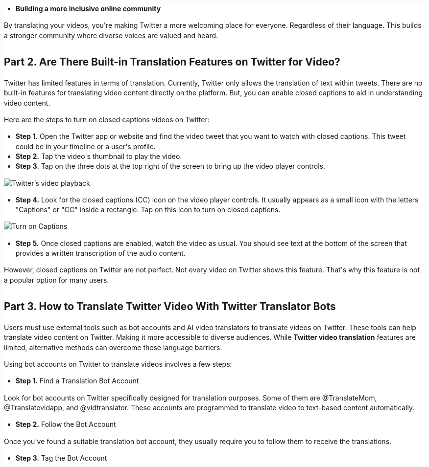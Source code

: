 - **Building a more inclusive online community**

By translating your videos, you're making Twitter a more welcoming place for everyone. Regardless of their language. This builds a stronger community where diverse voices are valued and heard.

## **Part 2. Are There Built-in Translation Features on Twitter for Video?**

Twitter has limited features in terms of translation. Currently, Twitter only allows the translation of text within tweets. There are no built-in features for translating video content directly on the platform. But, you can enable closed captions to aid in understanding video content.

Here are the steps to turn on closed captions videos on Twitter:

- **Step 1.** Open the Twitter app or website and find the video tweet that you want to watch with closed captions. This tweet could be in your timeline or a user's profile.
- **Step 2.** Tap the video's thumbnail to play the video.
- **Step 3.** Tap on the three dots at the top right of the screen to bring up the video player controls.

![Twitter’s video playback](https://images.wondershare.com/virbo/article/2024/03/translate-twitter-video-2.jpeg)

- **Step 4.** Look for the closed captions (CC) icon on the video player controls. It usually appears as a small icon with the letters "Captions" or "CC" inside a rectangle. Tap on this icon to turn on closed captions.

![Turn on Captions](https://images.wondershare.com/virbo/article/2024/03/translate-twitter-video-3.jpeg)

- **Step 5.** Once closed captions are enabled, watch the video as usual. You should see text at the bottom of the screen that provides a written transcription of the audio content.

However, closed captions on Twitter are not perfect. Not every video on Twitter shows this feature. That's why this feature is not a popular option for many users.

## **Part 3. How to Translate Twitter Video With Twitter Translator Bots**

Users must use external tools such as bot accounts and AI video translators to translate videos on Twitter. These tools can help translate video content on Twitter. Making it more accessible to diverse audiences. While ****Twitter video translation**** features are limited, alternative methods can overcome these language barriers.

Using bot accounts on Twitter to translate videos involves a few steps:

- **Step 1.** Find a Translation Bot Account

Look for bot accounts on Twitter specifically designed for translation purposes. Some of them are @TranslateMom, @Translatevidapp, and @vidtranslator. These accounts are programmed to translate video to text-based content automatically.

- **Step 2.** Follow the Bot Account

Once you've found a suitable translation bot account, they usually require you to follow them to receive the translations.

- **Step 3.** Tag the Bot Account

